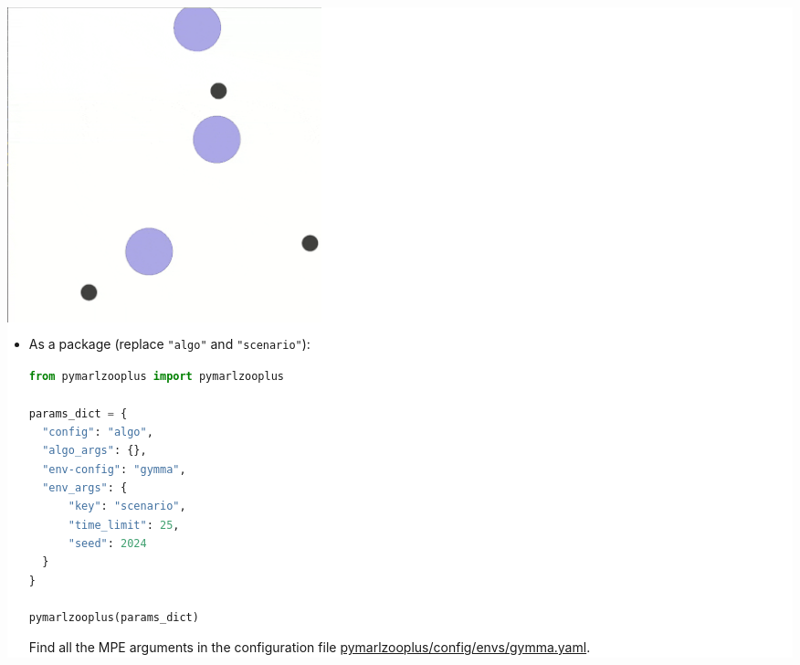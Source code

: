 <img src="https://raw.githubusercontent.com/AILabDsUnipi/pymarlzooplus/main/images/mpe.gif" alt="logo" align="center" width="40%"/>

- As a package (replace ```"algo"``` and ```"scenario"```):
  ```python
  from pymarlzooplus import pymarlzooplus
  
  params_dict = {
    "config": "algo",
    "algo_args": {},
    "env-config": "gymma",
    "env_args": {
        "key": "scenario",
        "time_limit": 25,
        "seed": 2024
    }
  }
  
  pymarlzooplus(params_dict)
  ```
  Find all the MPE arguments in the configuration file [pymarlzooplus/config/envs/gymma.yaml](pymarlzooplus/config/envs/gymma.yaml).

